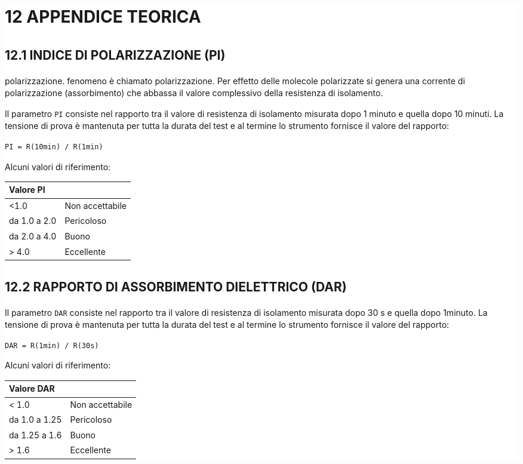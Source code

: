# 12 APPENDICE TEORICA

## 12.1 INDICE DI POLARIZZAZIONE (PI)

polarizzazione.
fenomeno è chiamato polarizzazione. Per effetto delle molecole polarizzate si genera una corrente di polarizzazione (assorbimento) che abbassa il valore complessivo della resistenza di isolamento.

Il parametro `PI` consiste nel rapporto tra il valore di resistenza di isolamento misurata dopo 1 minuto e quella dopo 10 minuti. La tensione di prova è mantenuta per tutta la durata del test e al termine lo strumento fornisce il valore del rapporto:

`PI = R(10min) / R(1min)`

Alcuni valori di riferimento:

| Valore PI  |             |
| :--------- | :---------- |
| <1.0       | Non accettabile |
| da 1.0 a 2.0 | Pericoloso  |
| da 2.0 a 4.0 | Buono       |
| > 4.0      | Eccellente  |

## 12.2 RAPPORTO DI ASSORBIMENTO DIELETTRICO (DAR)

Il parametro `DAR` consiste nel rapporto tra il valore di resistenza di isolamento misurata dopo 30 s e quella dopo 1minuto. La tensione di prova è mantenuta per tutta la durata del test e al termine lo strumento fornisce il valore del rapporto:

`DAR = R(1min) / R(30s)`

Alcuni valori di riferimento:

| Valore DAR    |             |
| :------------ | :---------- |
| < 1.0         | Non accettabile |
| da 1.0 a 1.25 | Pericoloso  |
| da 1.25 a 1.6 | Buono       |
| > 1.6         | Eccellente  |
